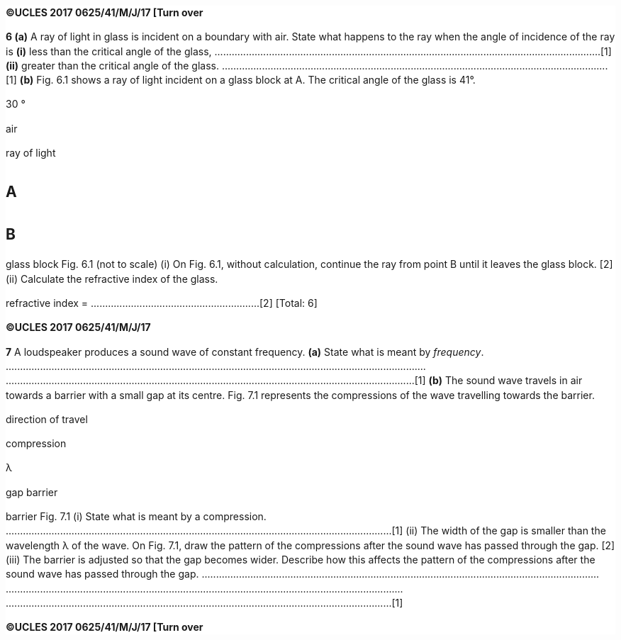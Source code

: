
**©UCLES 2017 0625/41/M/J/17 [Turn over** 

**6 (a)** A ray of light in glass is incident on a boundary with air. State what happens to the ray when the angle of incidence of the ray is **(i)** less than the critical angle of the glass, .......................................................................................................................................[1] **(ii)** greater than the critical angle of the glass. .......................................................................................................................................[1] **(b)** Fig. 6.1 shows a ray of light incident on a glass block at A. The critical angle of the glass is 41°. 

 30 ° 

 air 

 ray of light 

## A 

## B 

 glass block Fig. 6.1 (not to scale) (i) On Fig. 6.1, without calculation, continue the ray from point B until it leaves the glass block. [2] (ii) Calculate the refractive index of the glass. 

 refractive index = ...........................................................[2] [Total: 6] 


**©UCLES 2017 0625/41/M/J/17** 

**7** A loudspeaker produces a sound wave of constant frequency. **(a)** State what is meant by _frequency_. ................................................................................................................................................... ...............................................................................................................................................[1] **(b)** The sound wave travels in air towards a barrier with a small gap at its centre. Fig. 7.1 represents the compressions of the wave travelling towards the barrier. 

 direction of travel 

 compression 

 λ 

 gap barrier 

 barrier Fig. 7.1 (i) State what is meant by a compression. .......................................................................................................................................[1] (ii) The width of the gap is smaller than the wavelength λ of the wave. On Fig. 7.1, draw the pattern of the compressions after the sound wave has passed through the gap. [2] (iii) The barrier is adjusted so that the gap becomes wider. Describe how this affects the pattern of the compressions after the sound wave has passed through the gap. ........................................................................................................................................... ........................................................................................................................................... .......................................................................................................................................[1] 


**©UCLES 2017 0625/41/M/J/17 [Turn over** 
